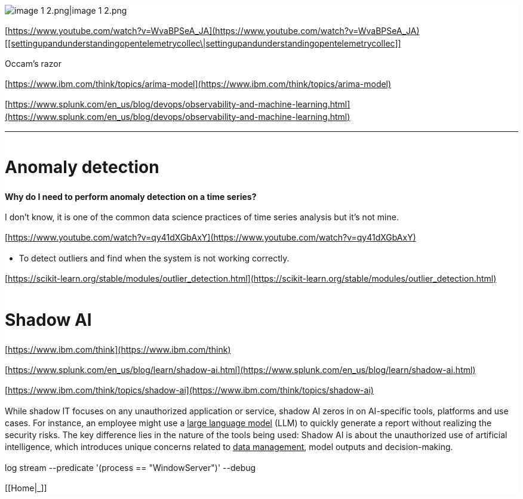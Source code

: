 ![image 1 2.png|image 1 2.png](/img/user/Assets/image%201%202.png)

[https://www.youtube.com/watch?v=WvaBPSeA_JA](https://www.youtube.com/watch?v=WvaBPSeA_JA)[[settingupandunderstandingopentelemetrycollec\|settingupandunderstandingopentelemetrycollec]]

Occam’s razor

[https://www.ibm.com/think/topics/arima-model](https://www.ibm.com/think/topics/arima-model)

[https://www.splunk.com/en_us/blog/devops/observability-and-machine-learning.html](https://www.splunk.com/en_us/blog/devops/observability-and-machine-learning.html)

---

# Anomaly detection

**Why do I need to perform anomaly detection on a time series?**

I don’t know, it is one of the common data science practices of time series analysis but it’s not mine.

[https://www.youtube.com/watch?v=qy41dXGbAxY](https://www.youtube.com/watch?v=qy41dXGbAxY)

- To detect outliers and find when the system is not working correctly.

[https://scikit-learn.org/stable/modules/outlier_detection.html](https://scikit-learn.org/stable/modules/outlier_detection.html)

  

# Shadow AI

[https://www.ibm.com/think](https://www.ibm.com/think)

[https://www.splunk.com/en_us/blog/learn/shadow-ai.html](https://www.splunk.com/en_us/blog/learn/shadow-ai.html)

[https://www.ibm.com/think/topics/shadow-ai](https://www.ibm.com/think/topics/shadow-ai)

While shadow IT focuses on any unauthorized application or service, shadow AI zeros in on AI-specific tools, platforms and use cases. For instance, an employee might use a [large language model](https://www.ibm.com/topics/large-language-models) (LLM) to quickly generate a report without realizing the security risks. The key difference lies in the nature of the tools being used: Shadow AI is about the unauthorized use of artificial intelligence, which introduces unique concerns related to [data management](https://www.ibm.com/topics/data-management), model outputs and decision-making.

log stream --predicate '(process == "WindowServer")' --debug


[[Home\|_]]